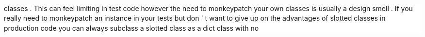 classes
.
This
can
feel
limiting
in
test
code
however
the
need
to
monkeypatch
your
own
classes
is
usually
a
design
smell
.
If
you
really
need
to
monkeypatch
an
instance
in
your
tests
but
don
'
t
want
to
give
up
on
the
advantages
of
slotted
classes
in
production
code
you
can
always
subclass
a
slotted
class
as
a
dict
class
with
no